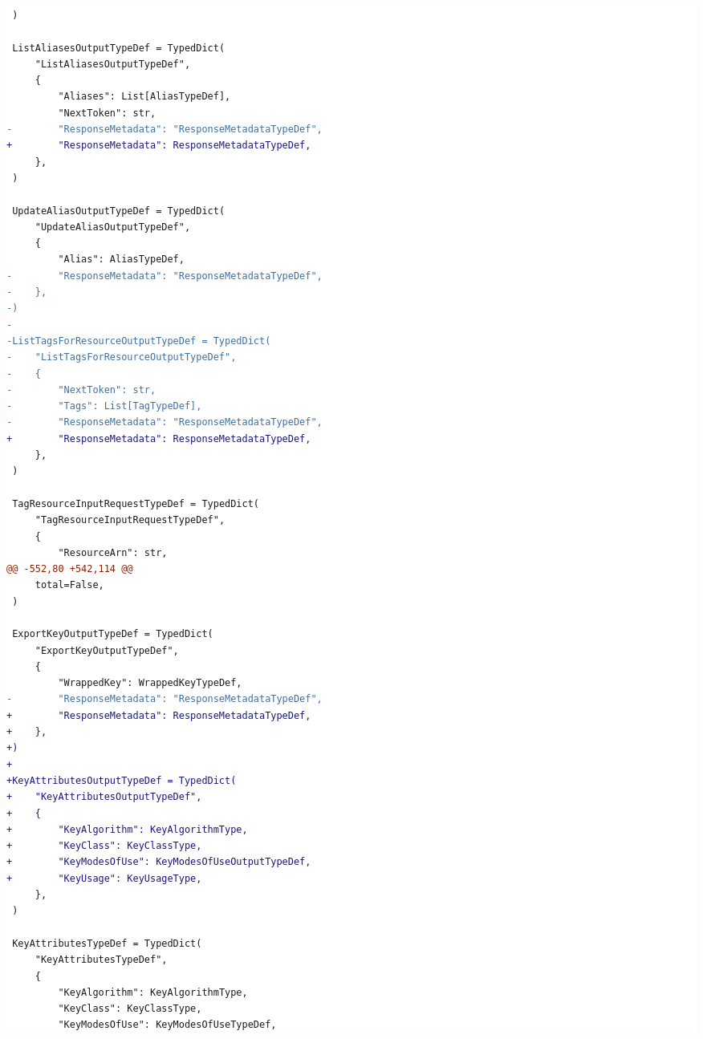```diff
 )
 
 ListAliasesOutputTypeDef = TypedDict(
     "ListAliasesOutputTypeDef",
     {
         "Aliases": List[AliasTypeDef],
         "NextToken": str,
-        "ResponseMetadata": "ResponseMetadataTypeDef",
+        "ResponseMetadata": ResponseMetadataTypeDef,
     },
 )
 
 UpdateAliasOutputTypeDef = TypedDict(
     "UpdateAliasOutputTypeDef",
     {
         "Alias": AliasTypeDef,
-        "ResponseMetadata": "ResponseMetadataTypeDef",
-    },
-)
-
-ListTagsForResourceOutputTypeDef = TypedDict(
-    "ListTagsForResourceOutputTypeDef",
-    {
-        "NextToken": str,
-        "Tags": List[TagTypeDef],
-        "ResponseMetadata": "ResponseMetadataTypeDef",
+        "ResponseMetadata": ResponseMetadataTypeDef,
     },
 )
 
 TagResourceInputRequestTypeDef = TypedDict(
     "TagResourceInputRequestTypeDef",
     {
         "ResourceArn": str,
@@ -552,80 +542,114 @@
     total=False,
 )
 
 ExportKeyOutputTypeDef = TypedDict(
     "ExportKeyOutputTypeDef",
     {
         "WrappedKey": WrappedKeyTypeDef,
-        "ResponseMetadata": "ResponseMetadataTypeDef",
+        "ResponseMetadata": ResponseMetadataTypeDef,
+    },
+)
+
+KeyAttributesOutputTypeDef = TypedDict(
+    "KeyAttributesOutputTypeDef",
+    {
+        "KeyAlgorithm": KeyAlgorithmType,
+        "KeyClass": KeyClassType,
+        "KeyModesOfUse": KeyModesOfUseOutputTypeDef,
+        "KeyUsage": KeyUsageType,
     },
 )
 
 KeyAttributesTypeDef = TypedDict(
     "KeyAttributesTypeDef",
     {
         "KeyAlgorithm": KeyAlgorithmType,
         "KeyClass": KeyClassType,
         "KeyModesOfUse": KeyModesOfUseTypeDef,
```